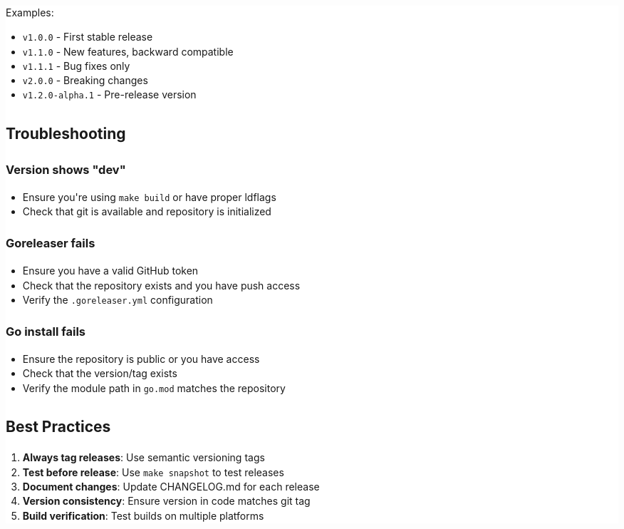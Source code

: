Examples:
- `v1.0.0` - First stable release
- `v1.1.0` - New features, backward compatible
- `v1.1.1` - Bug fixes only
- `v2.0.0` - Breaking changes
- `v1.2.0-alpha.1` - Pre-release version

## Troubleshooting

### Version shows "dev"
- Ensure you're using `make build` or have proper ldflags
- Check that git is available and repository is initialized

### Goreleaser fails
- Ensure you have a valid GitHub token
- Check that the repository exists and you have push access
- Verify the `.goreleaser.yml` configuration

### Go install fails
- Ensure the repository is public or you have access
- Check that the version/tag exists
- Verify the module path in `go.mod` matches the repository

## Best Practices

1. **Always tag releases**: Use semantic versioning tags
2. **Test before release**: Use `make snapshot` to test releases
3. **Document changes**: Update CHANGELOG.md for each release
4. **Version consistency**: Ensure version in code matches git tag
5. **Build verification**: Test builds on multiple platforms
